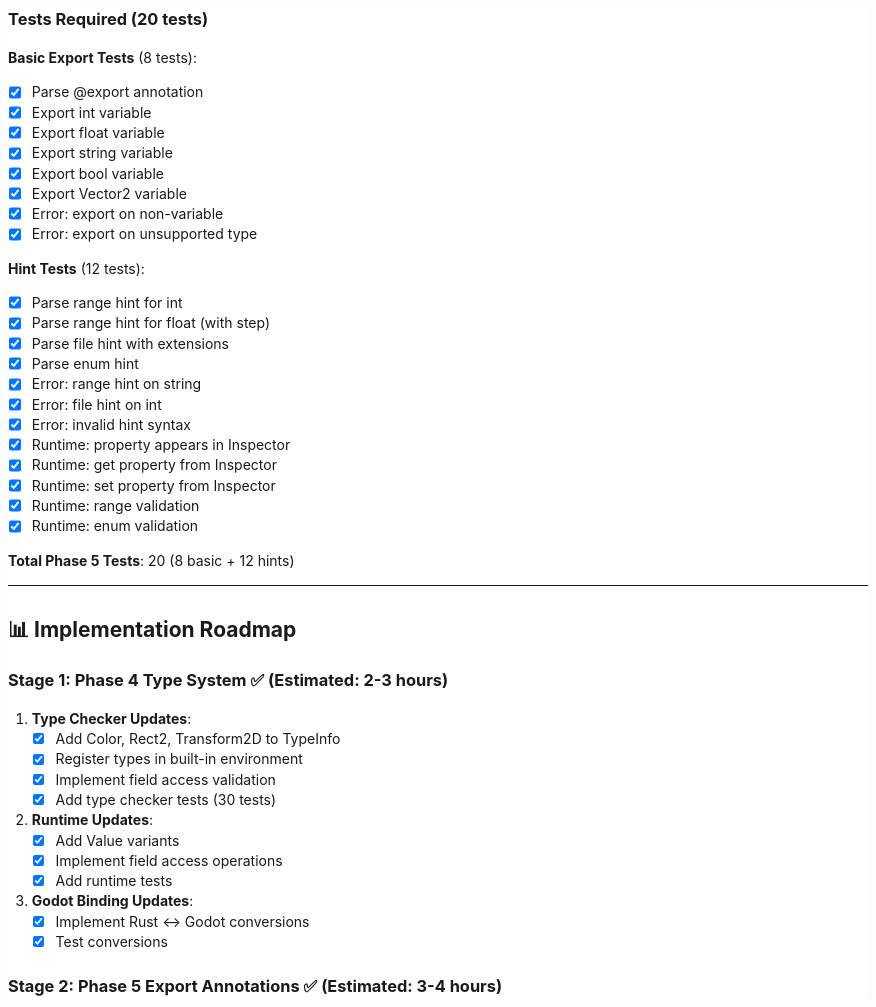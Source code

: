 ### Tests Required (20 tests)

**Basic Export Tests** (8 tests):

- [x] Parse @export annotation
- [x] Export int variable
- [x] Export float variable
- [x] Export string variable
- [x] Export bool variable
- [x] Export Vector2 variable
- [x] Error: export on non-variable
- [x] Error: export on unsupported type

**Hint Tests** (12 tests):

- [x] Parse range hint for int
- [x] Parse range hint for float (with step)
- [x] Parse file hint with extensions
- [x] Parse enum hint
- [x] Error: range hint on string
- [x] Error: file hint on int
- [x] Error: invalid hint syntax
- [x] Runtime: property appears in Inspector
- [x] Runtime: get property from Inspector
- [x] Runtime: set property from Inspector
- [x] Runtime: range validation
- [x] Runtime: enum validation

**Total Phase 5 Tests**: 20 (8 basic + 12 hints)

---

## 📊 Implementation Roadmap

### Stage 1: Phase 4 Type System ✅ (Estimated: 2-3 hours)

1. **Type Checker Updates**:
   - [x] Add Color, Rect2, Transform2D to TypeInfo
   - [x] Register types in built-in environment
   - [x] Implement field access validation
   - [x] Add type checker tests (30 tests)

2. **Runtime Updates**:
   - [x] Add Value variants
   - [x] Implement field access operations
   - [x] Add runtime tests

3. **Godot Binding Updates**:
   - [x] Implement Rust ↔ Godot conversions
   - [x] Test conversions

### Stage 2: Phase 5 Export Annotations ✅ (Estimated: 3-4 hours)
